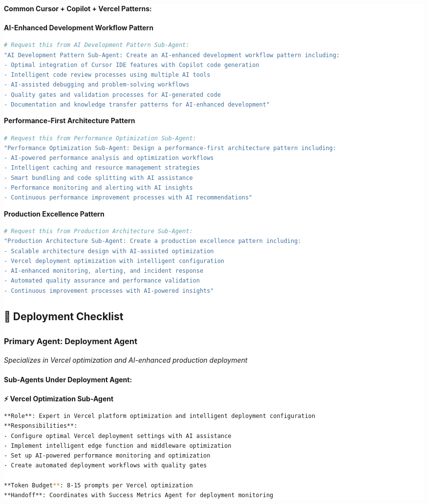 #### Common Cursor + Copilot + Vercel Patterns:

**AI-Enhanced Development Workflow Pattern**
```bash
# Request this from AI Development Pattern Sub-Agent:
"AI Development Pattern Sub-Agent: Create an AI-enhanced development workflow pattern including:
- Optimal integration of Cursor IDE features with Copilot code generation
- Intelligent code review processes using multiple AI tools
- AI-assisted debugging and problem-solving workflows
- Quality gates and validation processes for AI-generated code
- Documentation and knowledge transfer patterns for AI-enhanced development"
```

**Performance-First Architecture Pattern**
```bash
# Request this from Performance Optimization Sub-Agent:
"Performance Optimization Sub-Agent: Design a performance-first architecture pattern including:
- AI-powered performance analysis and optimization workflows
- Intelligent caching and resource management strategies
- Smart bundling and code splitting with AI assistance
- Performance monitoring and alerting with AI insights
- Continuous performance improvement processes with AI recommendations"
```

**Production Excellence Pattern**
```bash
# Request this from Production Architecture Sub-Agent:
"Production Architecture Sub-Agent: Create a production excellence pattern including:
- Scalable architecture design with AI-assisted optimization
- Vercel deployment optimization with intelligent configuration
- AI-enhanced monitoring, alerting, and incident response
- Automated quality assurance and performance validation
- Continuous improvement processes with AI-powered insights"
```

## 🚀 Deployment Checklist

### Primary Agent: Deployment Agent
*Specializes in Vercel optimization and AI-enhanced production deployment*

#### Sub-Agents Under Deployment Agent:

**⚡ Vercel Optimization Sub-Agent**
```bash
**Role**: Expert in Vercel platform optimization and intelligent deployment configuration
**Responsibilities**:
- Configure optimal Vercel deployment settings with AI assistance
- Implement intelligent edge function and middleware optimization
- Set up AI-powered performance monitoring and optimization
- Create automated deployment workflows with quality gates

**Token Budget**: 8-15 prompts per Vercel optimization
**Handoff**: Coordinates with Success Metrics Agent for deployment monitoring
```
